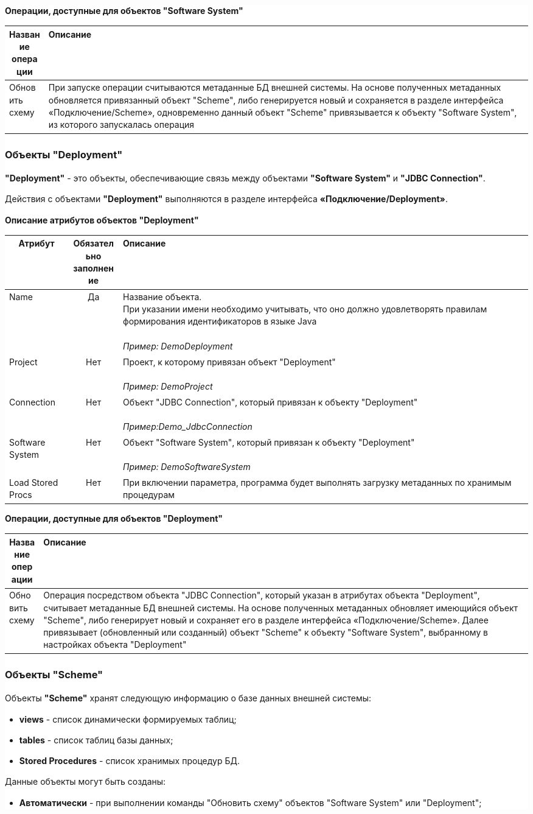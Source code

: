 **Операции, доступные для объектов "Software System"**

| Название операции | Описание |
| ----------------- | :------- |
| Обновить схему    | При запуске операции считываются метаданные БД внешней системы. На основе полученных метаданных обновляется привязанный объект "Scheme", либо генерируется новый и сохраняется в разделе интерфейса «Подключение/Scheme», одновременно данный объект "Scheme" привязывается к объекту "Software System", из которого запускалась операция |

<a id='rtDeployment'></a>

<a id='deployment_objects'></a>

### Объекты "Deployment"

**"Deployment"** - это объекты, обеспечивающие связь между объектами **"Software System"** и **"JDBC Connection"**.

Действия с объектами **"Deployment"** выполняются в разделе интерфейса **«Подключение/Deployment»**.



**Описание атрибутов объектов "Deployment"**

| Атрибут           | Обязательно <br>заполнение | Описание                                                     |
| ----------------- | :------------------------: | :----------------------------------------------------------- |
| Name              |             Да             | Название объекта. <br>При указании имени необходимо учитывать, что оно должно удовлетворять правилам формирования идентификаторов в языке Java <br><br>*Пример: DemoDeployment* |
| Project           |            Нет             | Проект, к которому привязан объект "Deployment" <br><br>*Пример: DemoProject* |
| Connection        |            Нет             | Объект "JDBC Connection", который привязан к объекту "Deployment" <br><br>*Пример:Demo_JdbcConnection* |
| Software System   |            Нет             | Объект "Software System", который привязан к объекту "Deployment" <br><br>*Пример: DemoSoftwareSystem* |
| Load Stored Procs |            Нет             | При включении параметра, программа будет выполнять загрузку метаданных по хранимым процедурам |



**Операции, доступные для объектов "Deployment"**

| Название операции | Описание |
| ----------------- | :------- |
| Обновить схему    | Операция посредством объекта "JDBC Connection", который указан в атрибутах объекта "Deployment", считывает метаданные БД внешней системы. На основе полученных метаданных обновляет имеющийся объект "Scheme", либо генерирует новый и сохраняет его в разделе интерфейса «Подключение/Scheme». Далее привязывает (обновленный или созданный) объект "Scheme" к объекту "Software System", выбранному в настройках объекта "Deployment" |

<a id='rtScheme'></a>

<a id='scheme_objects'></a> 

### Объекты "Scheme"

Объекты **"Scheme"** хранят следующую информацию о базе данных внешней системы:

-   **views** - список динамически формируемых таблиц;

-   **tables** - список таблиц базы данных;

-   **Stored Procedures** - список хранимых процедур БД.

Данные объекты могут быть созданы:

-   **Автоматически** - при выполнении команды "Обновить схему" объектов "Software System" или "Deployment";
